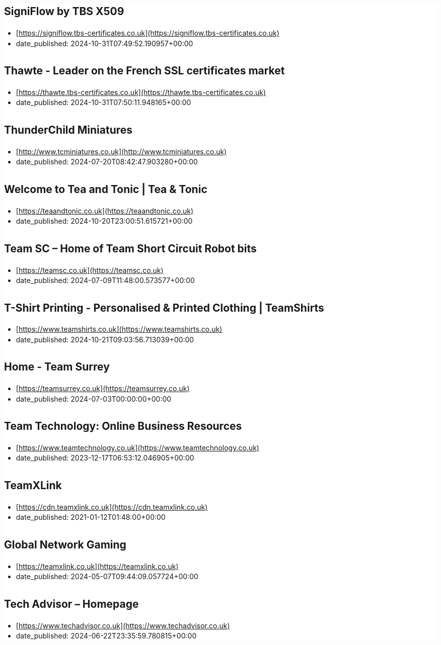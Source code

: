  ## SigniFlow by TBS X509
 - [https://signiflow.tbs-certificates.co.uk](https://signiflow.tbs-certificates.co.uk)
 - date_published: 2024-10-31T07:49:52.190957+00:00

 ## Thawte - Leader on the French SSL certificates market
 - [https://thawte.tbs-certificates.co.uk](https://thawte.tbs-certificates.co.uk)
 - date_published: 2024-10-31T07:50:11.948165+00:00

 ## ThunderChild Miniatures
 - [http://www.tcminiatures.co.uk](http://www.tcminiatures.co.uk)
 - date_published: 2024-07-20T08:42:47.903280+00:00

 ## Welcome to Tea and Tonic | Tea & Tonic
 - [https://teaandtonic.co.uk](https://teaandtonic.co.uk)
 - date_published: 2024-10-20T23:00:51.615721+00:00

 ## Team SC – Home of Team Short Circuit Robot bits
 - [https://teamsc.co.uk](https://teamsc.co.uk)
 - date_published: 2024-07-09T11:48:00.573577+00:00

 ## T-Shirt Printing - Personalised & Printed Clothing | TeamShirts
 - [https://www.teamshirts.co.uk](https://www.teamshirts.co.uk)
 - date_published: 2024-10-21T09:03:56.713039+00:00

 ## Home - Team Surrey
 - [https://teamsurrey.co.uk](https://teamsurrey.co.uk)
 - date_published: 2024-07-03T00:00:00+00:00

 ## Team Technology: Online Business Resources
 - [https://www.teamtechnology.co.uk](https://www.teamtechnology.co.uk)
 - date_published: 2023-12-17T06:53:12.046905+00:00

 ## TeamXLink
 - [https://cdn.teamxlink.co.uk](https://cdn.teamxlink.co.uk)
 - date_published: 2021-01-12T01:48:00+00:00

 ## Global Network Gaming
 - [https://teamxlink.co.uk](https://teamxlink.co.uk)
 - date_published: 2024-05-07T09:44:09.057724+00:00

 ## Tech Advisor – Homepage
 - [https://www.techadvisor.co.uk](https://www.techadvisor.co.uk)
 - date_published: 2024-06-22T23:35:59.780815+00:00
